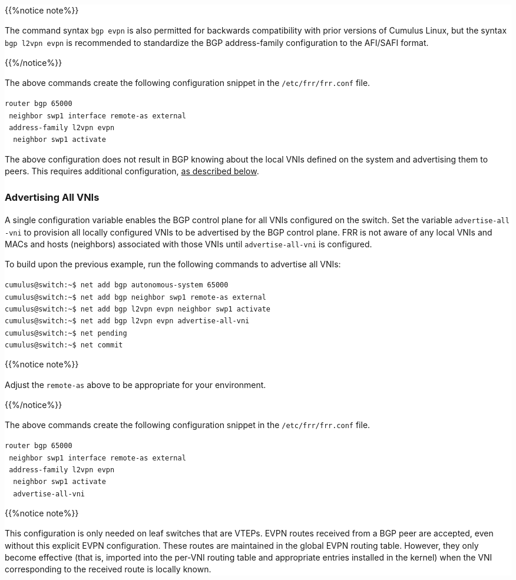 {{%notice note%}}

The command syntax `bgp evpn` is also permitted for backwards
compatibility with prior versions of Cumulus Linux, but the syntax `bgp
l2vpn evpn` is recommended to standardize the BGP address-family
configuration to the AFI/SAFI format.

{{%/notice%}}

The above commands create the following configuration snippet in the
`/etc/frr/frr.conf` file.

    router bgp 65000
     neighbor swp1 interface remote-as external
     address-family l2vpn evpn
      neighbor swp1 activate

The above configuration does not result in BGP knowing about the local
VNIs defined on the system and advertising them to peers. This requires
additional configuration, [as described below](#advertising-all-vnis).

### Advertising All VNIs

A single configuration variable enables the BGP control plane for all
VNIs configured on the switch. Set the variable `advertise-all-vni` to
provision all locally configured VNIs to be advertised by the BGP
control plane. FRR is not aware of any local VNIs and MACs and hosts
(neighbors) associated with those VNIs until `advertise-all-vni` is
configured.

To build upon the previous example, run the following commands to
advertise all VNIs:

    cumulus@switch:~$ net add bgp autonomous-system 65000
    cumulus@switch:~$ net add bgp neighbor swp1 remote-as external
    cumulus@switch:~$ net add bgp l2vpn evpn neighbor swp1 activate 
    cumulus@switch:~$ net add bgp l2vpn evpn advertise-all-vni
    cumulus@switch:~$ net pending
    cumulus@switch:~$ net commit

{{%notice note%}}

Adjust the `remote-as` above to be appropriate for your environment.

{{%/notice%}}

The above commands create the following configuration snippet in the
`/etc/frr/frr.conf` file.

    router bgp 65000
     neighbor swp1 interface remote-as external
     address-family l2vpn evpn
      neighbor swp1 activate
      advertise-all-vni

{{%notice note%}}

This configuration is only needed on leaf switches that are VTEPs. EVPN
routes received from a BGP peer are accepted, even without this explicit
EVPN configuration. These routes are maintained in the global EVPN
routing table. However, they only become effective (that is, imported
into the per-VNI routing table and appropriate entries installed in the
kernel) when the VNI corresponding to the received route is locally
known.
